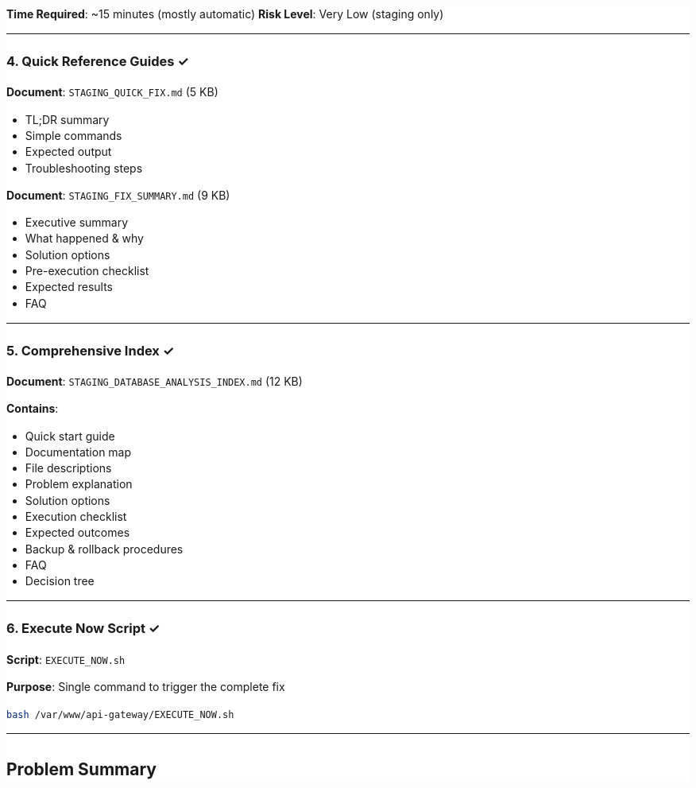 **Time Required**: ~15 minutes (mostly automatic)
**Risk Level**: Very Low (staging only)

---

### 4. Quick Reference Guides ✓

**Document**: `STAGING_QUICK_FIX.md` (5 KB)
- TL;DR summary
- Simple commands
- Expected output
- Troubleshooting steps

**Document**: `STAGING_FIX_SUMMARY.md` (9 KB)
- Executive summary
- What happened & why
- Solution options
- Pre-execution checklist
- Expected results
- FAQ

---

### 5. Comprehensive Index ✓

**Document**: `STAGING_DATABASE_ANALYSIS_INDEX.md` (12 KB)

**Contains**:
- Quick start guide
- Documentation map
- File descriptions
- Problem explanation
- Solution options
- Execution checklist
- Expected outcomes
- Backup & rollback procedures
- FAQ
- Decision tree

---

### 6. Execute Now Script ✓

**Script**: `EXECUTE_NOW.sh`

**Purpose**: Single command to trigger the complete fix

```bash
bash /var/www/api-gateway/EXECUTE_NOW.sh
```

---

## Problem Summary
